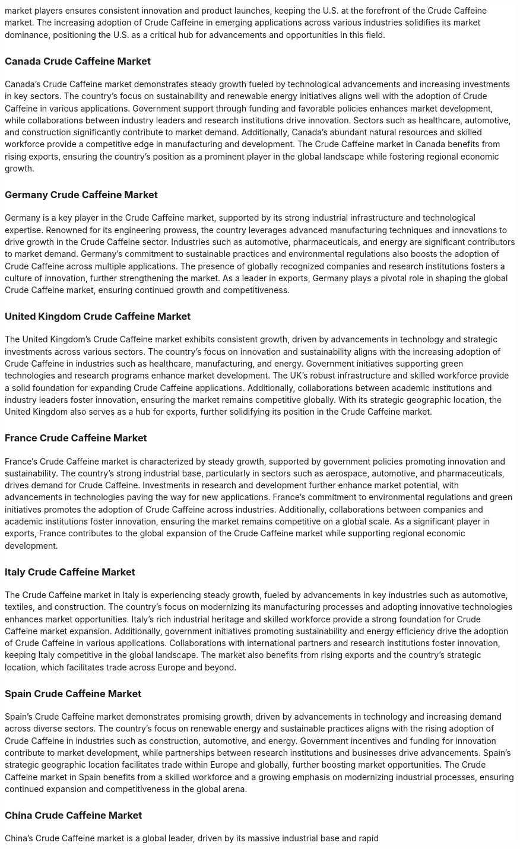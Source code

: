 market players ensures consistent innovation and product launches, keeping the U.S. at the forefront of the Crude Caffeine market. The increasing adoption of Crude Caffeine in emerging applications across various industries solidifies its market dominance, positioning the U.S. as a critical hub for advancements and opportunities in this field.</p><h3>Canada Crude Caffeine Market</h3><p>Canada&rsquo;s Crude Caffeine market demonstrates steady growth fueled by technological advancements and increasing investments in key sectors. The country&rsquo;s focus on sustainability and renewable energy initiatives aligns well with the adoption of Crude Caffeine in various applications. Government support through funding and favorable policies enhances market development, while collaborations between industry leaders and research institutions drive innovation. Sectors such as healthcare, automotive, and construction significantly contribute to market demand. Additionally, Canada&rsquo;s abundant natural resources and skilled workforce provide a competitive edge in manufacturing and development. The Crude Caffeine market in Canada benefits from rising exports, ensuring the country&rsquo;s position as a prominent player in the global landscape while fostering regional economic growth.</p><h3>Germany Crude Caffeine Market</h3><p>Germany is a key player in the Crude Caffeine market, supported by its strong industrial infrastructure and technological expertise. Renowned for its engineering prowess, the country leverages advanced manufacturing techniques and innovations to drive growth in the Crude Caffeine sector. Industries such as automotive, pharmaceuticals, and energy are significant contributors to market demand. Germany&rsquo;s commitment to sustainable practices and environmental regulations also boosts the adoption of Crude Caffeine across multiple applications. The presence of globally recognized companies and research institutions fosters a culture of innovation, further strengthening the market. As a leader in exports, Germany plays a pivotal role in shaping the global Crude Caffeine market, ensuring continued growth and competitiveness.</p><h3>United Kingdom Crude Caffeine Market</h3><p>The United Kingdom&rsquo;s Crude Caffeine market exhibits consistent growth, driven by advancements in technology and strategic investments across various sectors. The country&rsquo;s focus on innovation and sustainability aligns with the increasing adoption of Crude Caffeine in industries such as healthcare, manufacturing, and energy. Government initiatives supporting green technologies and research programs enhance market development. The UK&rsquo;s robust infrastructure and skilled workforce provide a solid foundation for expanding Crude Caffeine applications. Additionally, collaborations between academic institutions and industry leaders foster innovation, ensuring the market remains competitive globally. With its strategic geographic location, the United Kingdom also serves as a hub for exports, further solidifying its position in the Crude Caffeine market.</p><h3>France Crude Caffeine Market</h3><p>France&rsquo;s Crude Caffeine market is characterized by steady growth, supported by government policies promoting innovation and sustainability. The country&rsquo;s strong industrial base, particularly in sectors such as aerospace, automotive, and pharmaceuticals, drives demand for Crude Caffeine. Investments in research and development further enhance market potential, with advancements in technologies paving the way for new applications. France&rsquo;s commitment to environmental regulations and green initiatives promotes the adoption of Crude Caffeine across industries. Additionally, collaborations between companies and academic institutions foster innovation, ensuring the market remains competitive on a global scale. As a significant player in exports, France contributes to the global expansion of the Crude Caffeine market while supporting regional economic development.</p><h3>Italy Crude Caffeine Market</h3><p>The Crude Caffeine market in Italy is experiencing steady growth, fueled by advancements in key industries such as automotive, textiles, and construction. The country&rsquo;s focus on modernizing its manufacturing processes and adopting innovative technologies enhances market opportunities. Italy&rsquo;s rich industrial heritage and skilled workforce provide a strong foundation for Crude Caffeine market expansion. Additionally, government initiatives promoting sustainability and energy efficiency drive the adoption of Crude Caffeine in various applications. Collaborations with international partners and research institutions foster innovation, keeping Italy competitive in the global landscape. The market also benefits from rising exports and the country&rsquo;s strategic location, which facilitates trade across Europe and beyond.</p><h3>Spain Crude Caffeine Market</h3><p>Spain&rsquo;s Crude Caffeine market demonstrates promising growth, driven by advancements in technology and increasing demand across diverse sectors. The country&rsquo;s focus on renewable energy and sustainable practices aligns with the rising adoption of Crude Caffeine in industries such as construction, automotive, and energy. Government incentives and funding for innovation contribute to market development, while partnerships between research institutions and businesses drive advancements. Spain&rsquo;s strategic geographic location facilitates trade within Europe and globally, further boosting market opportunities. The Crude Caffeine market in Spain benefits from a skilled workforce and a growing emphasis on modernizing industrial processes, ensuring continued expansion and competitiveness in the global arena.</p><h3>China Crude Caffeine Market</h3><p>China&rsquo;s Crude Caffeine market is a global leader, driven by its massive industrial base and rapid